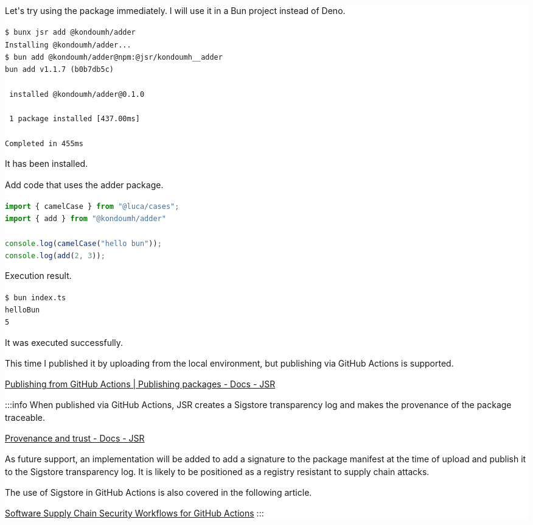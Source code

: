 Let's try using the package immediately. I will use it in a Bun project instead of Deno.

```shell
$ bunx jsr add @kondoumh/adder
Installing @kondoumh/adder...
$ bun add @kondoumh/adder@npm:@jsr/kondoumh__adder
bun add v1.1.7 (b0b7db5c)

 installed @kondoumh/adder@0.1.0

 1 package installed [437.00ms]

Completed in 455ms
```

It has been installed.

Add code that uses the adder package.

```typescript:index.ts
import { camelCase } from "@luca/cases";
import { add } from "@kondoumh/adder"

console.log(camelCase("hello bun"));
console.log(add(2, 3));
```

Execution result.

```shell
$ bun index.ts
helloBun
5
```

It was executed successfully.

This time I published it by uploading from the local environment, but publishing via GitHub Actions is supported.

[Publishing from GitHub Actions | Publishing packages - Docs - JSR](https://jsr.io/docs/publishing-packages#publishing-from-github-actions)


:::info
When published via GitHub Actions, JSR creates a Sigstore transparency log and makes the provenance of the package traceable.

[Provenance and trust - Docs - JSR](https://jsr.io/docs/trust)

As future support, an implementation will be added to add a signature to the package manifest at the time of upload and publish it to the Sigstore transparency log. It is likely to be positioned as a registry resistant to supply chain attacks.

The use of Sigstore in GitHub Actions is also covered in the following article.

[Software Supply Chain Security Workflows for GitHub Actions](/blogs/2022/08/17/github-actions-workflows-for-software-supply-chain-security/)
:::


[^1]: The author of Deno's web framework Fresh.